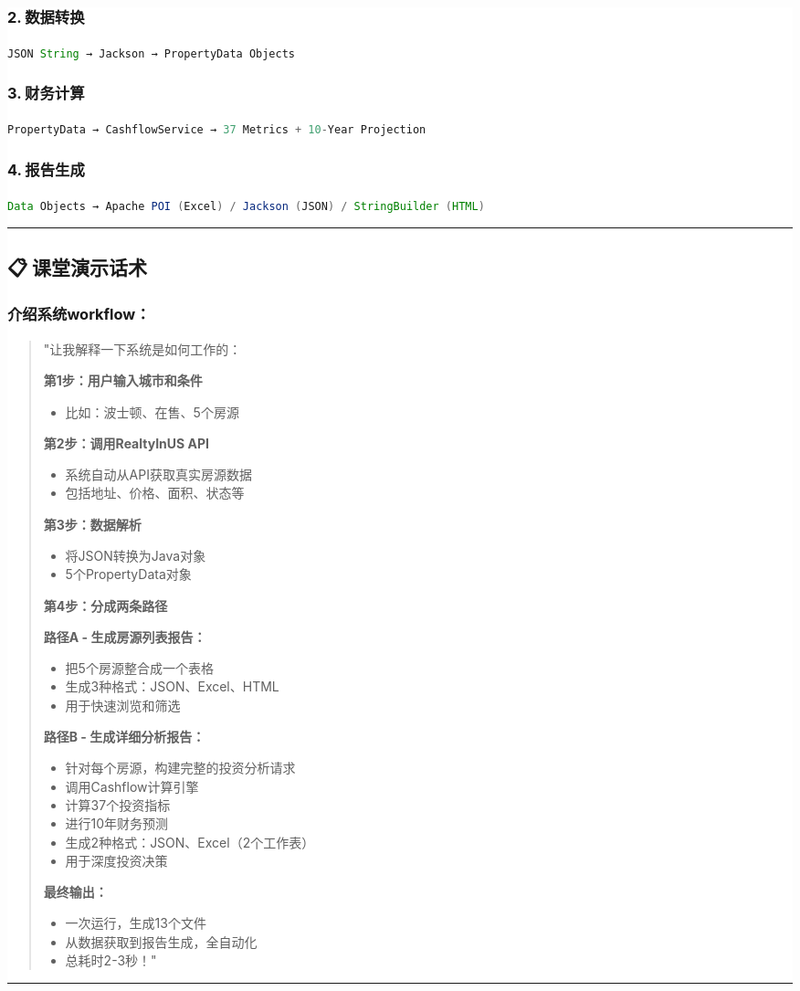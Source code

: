 ### **2. 数据转换**
```java
JSON String → Jackson → PropertyData Objects
```

### **3. 财务计算**
```java
PropertyData → CashflowService → 37 Metrics + 10-Year Projection
```

### **4. 报告生成**
```java
Data Objects → Apache POI (Excel) / Jackson (JSON) / StringBuilder (HTML)
```

---

## 📋 课堂演示话术

### **介绍系统workflow：**

> "让我解释一下系统是如何工作的：
> 
> **第1步：用户输入城市和条件**
> - 比如：波士顿、在售、5个房源
> 
> **第2步：调用RealtyInUS API**
> - 系统自动从API获取真实房源数据
> - 包括地址、价格、面积、状态等
> 
> **第3步：数据解析**
> - 将JSON转换为Java对象
> - 5个PropertyData对象
> 
> **第4步：分成两条路径**
> 
> **路径A - 生成房源列表报告：**
> - 把5个房源整合成一个表格
> - 生成3种格式：JSON、Excel、HTML
> - 用于快速浏览和筛选
> 
> **路径B - 生成详细分析报告：**
> - 针对每个房源，构建完整的投资分析请求
> - 调用Cashflow计算引擎
> - 计算37个投资指标
> - 进行10年财务预测
> - 生成2种格式：JSON、Excel（2个工作表）
> - 用于深度投资决策
> 
> **最终输出：**
> - 一次运行，生成13个文件
> - 从数据获取到报告生成，全自动化
> - 总耗时2-3秒！"

---